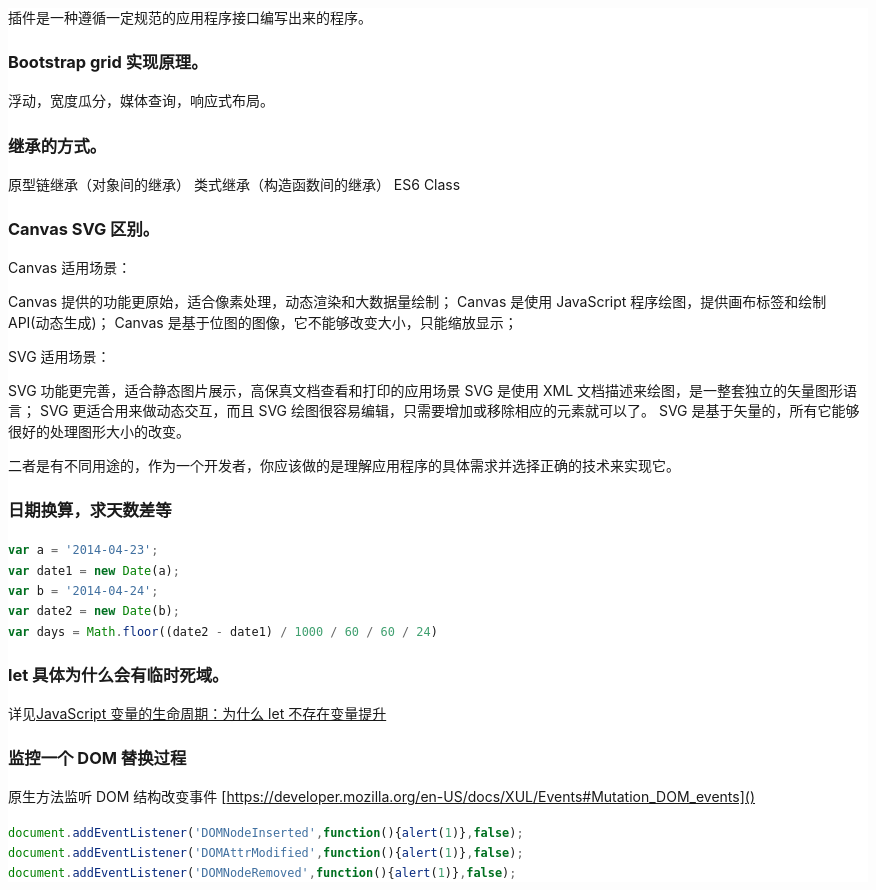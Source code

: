 插件是一种遵循一定规范的应用程序接口编写出来的程序。


### Bootstrap grid 实现原理。

浮动，宽度瓜分，媒体查询，响应式布局。

### 继承的方式。

原型链继承（对象间的继承）
类式继承（构造函数间的继承）
ES6 Class 

### Canvas SVG 区别。

Canvas 适用场景：

Canvas 提供的功能更原始，适合像素处理，动态渲染和大数据量绘制；
Canvas 是使用 JavaScript 程序绘图，提供画布标签和绘制 API(动态生成)；
Canvas 是基于位图的图像，它不能够改变大小，只能缩放显示；

SVG 适用场景：

SVG 功能更完善，适合静态图片展示，高保真文档查看和打印的应用场景
SVG 是使用 XML 文档描述来绘图，是一整套独立的矢量图形语言；
SVG 更适合用来做动态交互，而且 SVG 绘图很容易编辑，只需要增加或移除相应的元素就可以了。
SVG 是基于矢量的，所有它能够很好的处理图形大小的改变。


二者是有不同用途的，作为一个开发者，你应该做的是理解应用程序的具体需求并选择正确的技术来实现它。


### 日期换算，求天数差等

``` js
var a = '2014-04-23';
var date1 = new Date(a);
var b = '2014-04-24';
var date2 = new Date(b);
var days = Math.floor((date2 - date1) / 1000 / 60 / 60 / 24)
```

### let 具体为什么会有临时死域。

详见[JavaScript 变量的生命周期：为什么 let 不存在变量提升
](http://www.qcyoung.com/2016/08/03/%E3%80%90%E8%AF%91%E3%80%91JavaScript%20%E5%8F%98%E9%87%8F%E7%9A%84%E7%94%9F%E5%91%BD%E5%91%A8%E6%9C%9F%EF%BC%9A%E4%B8%BA%E4%BB%80%E4%B9%88%20let%20%E4%B8%8D%E5%AD%98%E5%9C%A8%E5%8F%98%E9%87%8F%E6%8F%90%E5%8D%87/)

### 监控一个 DOM 替换过程

原生方法监听 DOM 结构改变事件
[https://developer.mozilla.org/en-US/docs/XUL/Events#Mutation_DOM_events]()

``` js
document.addEventListener('DOMNodeInserted',function(){alert(1)},false);
document.addEventListener('DOMAttrModified',function(){alert(1)},false);
document.addEventListener('DOMNodeRemoved',function(){alert(1)},false);
```
